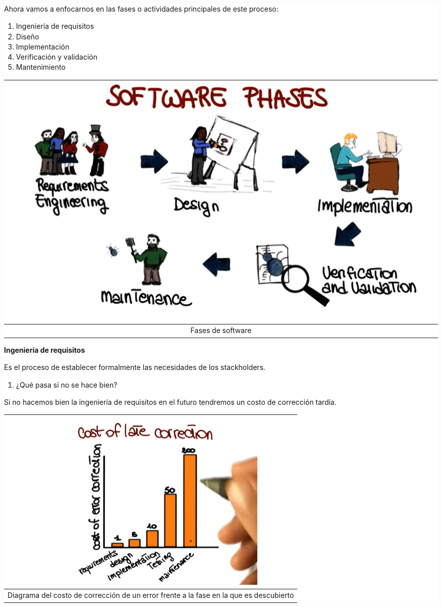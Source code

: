 Ahora vamos a enfocarnos en las fases o actividades principales de este proceso:

1. Ingeniería de requisitos
2. Diseño
3. Implementación
4. Verificación y validación
5. Mantenimiento

| ![](sources/2023-06-19-07-38-56.png) |
|:-:|
| Fases de software |

**Ingeniería de requisitos**

Es el proceso de establecer formalmente las necesidades de los stackholders.

1. ¿Qué pasa si no se hace bien?

Si no hacemos bien la ingeniería de requisitos en el futuro tendremos un costo de corrección tardía.

| ![](sources/2023-06-19-06-22-11.png) |
|:---:|
| Diagrama del costo de corrección de un error frente a la fase en la que es descubierto |